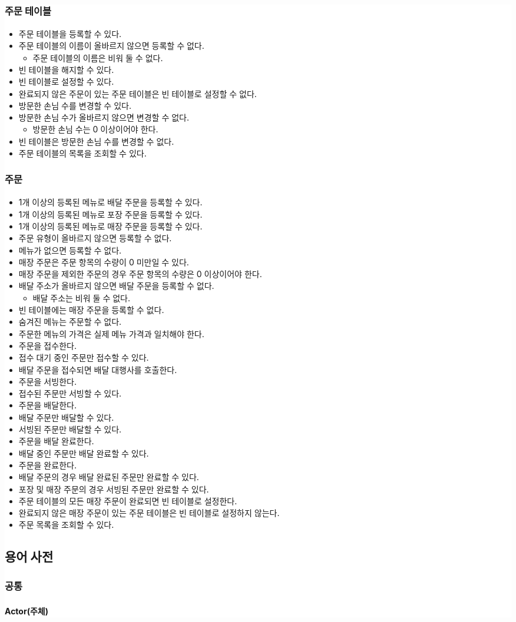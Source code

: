 ### 주문 테이블

- 주문 테이블을 등록할 수 있다.
- 주문 테이블의 이름이 올바르지 않으면 등록할 수 없다.
    - 주문 테이블의 이름은 비워 둘 수 없다.
- 빈 테이블을 해지할 수 있다.
- 빈 테이블로 설정할 수 있다.
- 완료되지 않은 주문이 있는 주문 테이블은 빈 테이블로 설정할 수 없다.
- 방문한 손님 수를 변경할 수 있다.
- 방문한 손님 수가 올바르지 않으면 변경할 수 없다.
    - 방문한 손님 수는 0 이상이어야 한다.
- 빈 테이블은 방문한 손님 수를 변경할 수 없다.
- 주문 테이블의 목록을 조회할 수 있다.

### 주문

- 1개 이상의 등록된 메뉴로 배달 주문을 등록할 수 있다.
- 1개 이상의 등록된 메뉴로 포장 주문을 등록할 수 있다.
- 1개 이상의 등록된 메뉴로 매장 주문을 등록할 수 있다.
- 주문 유형이 올바르지 않으면 등록할 수 없다.
- 메뉴가 없으면 등록할 수 없다.
- 매장 주문은 주문 항목의 수량이 0 미만일 수 있다.
- 매장 주문을 제외한 주문의 경우 주문 항목의 수량은 0 이상이어야 한다.
- 배달 주소가 올바르지 않으면 배달 주문을 등록할 수 없다.
    - 배달 주소는 비워 둘 수 없다.
- 빈 테이블에는 매장 주문을 등록할 수 없다.
- 숨겨진 메뉴는 주문할 수 없다.
- 주문한 메뉴의 가격은 실제 메뉴 가격과 일치해야 한다.
- 주문을 접수한다.
- 접수 대기 중인 주문만 접수할 수 있다.
- 배달 주문을 접수되면 배달 대행사를 호출한다.
- 주문을 서빙한다.
- 접수된 주문만 서빙할 수 있다.
- 주문을 배달한다.
- 배달 주문만 배달할 수 있다.
- 서빙된 주문만 배달할 수 있다.
- 주문을 배달 완료한다.
- 배달 중인 주문만 배달 완료할 수 있다.
- 주문을 완료한다.
- 배달 주문의 경우 배달 완료된 주문만 완료할 수 있다.
- 포장 및 매장 주문의 경우 서빙된 주문만 완료할 수 있다.
- 주문 테이블의 모든 매장 주문이 완료되면 빈 테이블로 설정한다.
- 완료되지 않은 매장 주문이 있는 주문 테이블은 빈 테이블로 설정하지 않는다.
- 주문 목록을 조회할 수 있다.

## 용어 사전

### 공통

#### Actor(주체)
